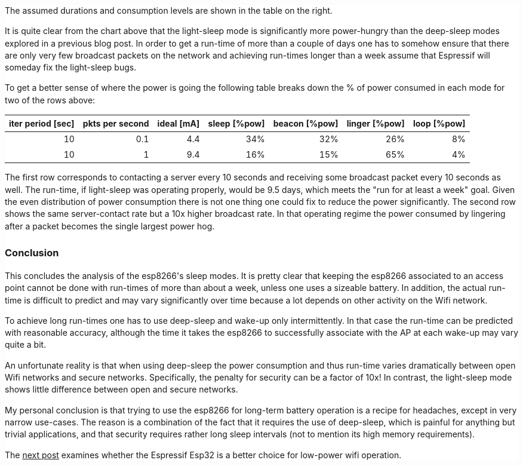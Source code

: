 <floatpara></floatpara>

The assumed durations and consumption levels are shown in the table on the right.

It is quite clear from the chart above that the light-sleep mode is significantly more power-hungry than
the deep-sleep modes explored in a previous blog post.
In order to get a run-time of more than a couple of days one has to somehow ensure that there are
only very few broadcast packets on the network and
achieving run-times longer than a week assume that Espressif will someday fix the light-sleep bugs.

To get a better sense of where the power is going
the following table breaks down the % of power consumed in each mode for two of the rows above:

iter period [sec] | pkts per second | ideal [mA] | sleep [%pow] | beacon [%pow] | linger [%pow] | loop [%pow]
---:| ---:|---:|---:|---:|---: | ---:
10 | 0.1 | 4.4 | 34% | 32% | 26% | 8%
10 | 1 | 9.4 | 16% | 15% | 65% | 4%

The first row corresponds to contacting a server every 10 seconds and receiving some broadcast
packet every 10 seconds as well.
The run-time, if light-sleep was operating properly, would be 9.5
days, which meets the "run for at least a week" goal.
Given the even distribution of power consumption there is not one thing one could fix to
reduce the power significantly.
The second row shows the same server-contact rate but a 10x higher broadcast rate.
In that operating regime the power consumed by lingering after a packet becomes the single largest
power hog.

### Conclusion

This concludes the analysis of the esp8266's sleep modes.
It is pretty clear that keeping the esp8266 associated to an access point cannot be done with
run-times of more than about a week, unless one uses a sizeable battery. In addition, the actual
run-time is difficult to predict and may vary significantly over time because a lot depends on other
activity on the Wifi network.

To achieve long run-times one has to use deep-sleep and wake-up only intermittently. In that case
the run-time can be predicted with reasonable accuracy, although the time it takes the esp8266 to
successfully associate with the AP at each wake-up may vary quite a bit.

An unfortunate reality is that when using deep-sleep the power consumption and thus run-time
varies dramatically between open Wifi networks and secure networks.
Specifically, the penalty for security can be a factor of 10x!
In contrast, the light-sleep mode shows little difference between open and secure networks.

My personal conclusion is that trying to use the esp8266 for long-term battery operation is a
recipe for headaches, except in very narrow use-cases.
The reason is a combination of the fact that it requires the use of
deep-sleep, which is painful for anything but trivial applications, and
that security requires rather long sleep intervals (not to mention its high memory requirements).

The [next post](/2018/lp-wifi-esp32-1) examines whether the Espressif Esp32 is a better choice for
low-power wifi operation.
